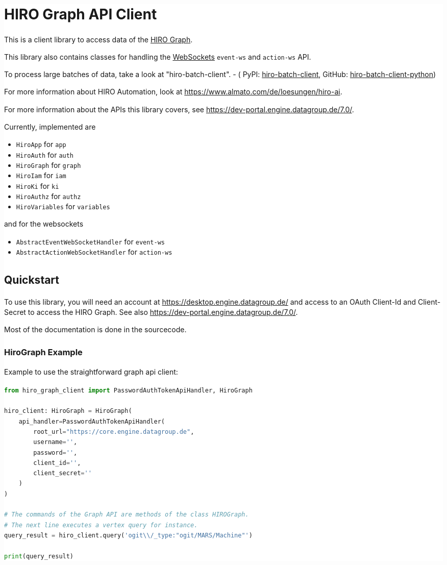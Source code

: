 # HIRO Graph API Client

This is a client library to access data of the [HIRO Graph](#graph-client-hirograph).

This library also contains classes for handling the [WebSockets](#websockets) `event-ws` and `action-ws` API.

To process large batches of data, take a look at "hiro-batch-client". - (
PyPI: [hiro-batch-client](https://pypi.org/project/hiro-batch-client/),
GitHub: [hiro-batch-client-python](https://github.com/arago/hiro-batch-client-python))

For more information about HIRO Automation, look at https://www.almato.com/de/loesungen/hiro-ai.

For more information about the APIs this library covers, see https://dev-portal.engine.datagroup.de/7.0/.

Currently, implemented are

* `HiroApp` for `app`
* `HiroAuth` for `auth`
* `HiroGraph` for `graph`
* `HiroIam` for `iam`
* `HiroKi` for `ki`
* `HiroAuthz` for `authz`
* `HiroVariables` for `variables`

and for the websockets

* `AbstractEventWebSocketHandler` for `event-ws`
* `AbstractActionWebSocketHandler` for `action-ws`

## Quickstart

To use this library, you will need an account at https://desktop.engine.datagroup.de/ and access to an OAuth Client-Id and Client-Secret
to access the HIRO Graph. See also https://dev-portal.engine.datagroup.de/7.0/.

Most of the documentation is done in the sourcecode.

### HiroGraph Example

Example to use the straightforward graph api client:

```python
from hiro_graph_client import PasswordAuthTokenApiHandler, HiroGraph

hiro_client: HiroGraph = HiroGraph(
    api_handler=PasswordAuthTokenApiHandler(
        root_url="https://core.engine.datagroup.de",
        username='',
        password='',
        client_id='',
        client_secret=''
    )
)

# The commands of the Graph API are methods of the class HIROGraph.
# The next line executes a vertex query for instance. 
query_result = hiro_client.query('ogit\\/_type:"ogit/MARS/Machine"')

print(query_result)
```
